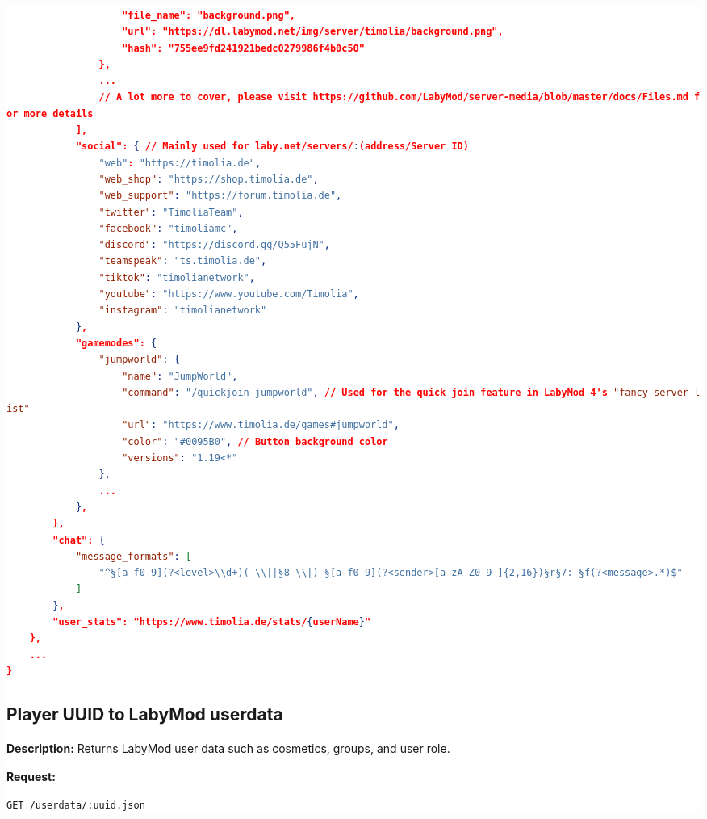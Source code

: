 ```json
                    "file_name": "background.png",
                    "url": "https://dl.labymod.net/img/server/timolia/background.png",
                    "hash": "755ee9fd241921bedc0279986f4b0c50"
                },
                ...
                // A lot more to cover, please visit https://github.com/LabyMod/server-media/blob/master/docs/Files.md for more details
            ],
            "social": { // Mainly used for laby.net/servers/:(address/Server ID)
                "web": "https://timolia.de",
                "web_shop": "https://shop.timolia.de",
                "web_support": "https://forum.timolia.de",
                "twitter": "TimoliaTeam",
                "facebook": "timoliamc",
                "discord": "https://discord.gg/Q55FujN",
                "teamspeak": "ts.timolia.de",
                "tiktok": "timolianetwork",
                "youtube": "https://www.youtube.com/Timolia",
                "instagram": "timolianetwork"
            },
            "gamemodes": {
                "jumpworld": {
                    "name": "JumpWorld",
                    "command": "/quickjoin jumpworld", // Used for the quick join feature in LabyMod 4's "fancy server list"
                    "url": "https://www.timolia.de/games#jumpworld",
                    "color": "#0095B0", // Button background color
                    "versions": "1.19<*"
                },
                ...
            },
        },
        "chat": {
            "message_formats": [
                "^§[a-f0-9](?<level>\\d+)( \\||§8 \\|) §[a-f0-9](?<sender>[a-zA-Z0-9_]{2,16})§r§7: §f(?<message>.*)$"
            ]
        },
        "user_stats": "https://www.timolia.de/stats/{userName}"
    },
    ...
}
```

## Player UUID to LabyMod userdata

**Description:** Returns LabyMod user data such as cosmetics, groups, and user role.

**Request:**
```http
GET /userdata/:uuid.json
```

